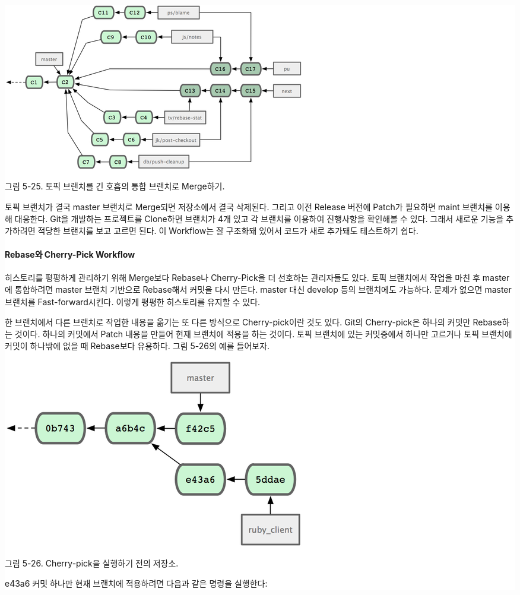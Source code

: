 ![](/images/progit/18333fig0525-tn.png) 

그림 5-25. 토픽 브랜치를 긴 호흡의 통합 브랜치로 Merge하기.

토픽 브랜치가 결국 master 브랜치로 Merge되면 저장소에서 결국 삭제된다. 그리고 이전 Release 버전에 Patch가 필요하면 maint 브랜치를 이용해 대응한다. Git을 개발하는 프로젝트를 Clone하면 브랜치가 4개 있고 각 브랜치를 이용하여 진행사항을 확인해볼 수 있다. 그래서 새로운 기능을 추가하려면 적당한 브랜치를 보고 고르면 된다. 이 Workflow는 잘 구조화돼 있어서 코드가 새로 추가돼도 테스트하기 쉽다.

#### Rebase와 Cherry-Pick Workflow ####

히스토리를 평평하게 관리하기 위해 Merge보다 Rebase나 Cherry-Pick을 더 선호하는 관리자들도 있다. 토픽 브랜치에서 작업을 마친 후 master에 통합하려면 master 브랜치 기반으로 Rebase해서 커밋을 다시 만든다. master 대신 develop 등의 브랜치에도 가능하다. 문제가 없으면 master 브랜치를 Fast-forward시킨다. 이렇게 평평한 히스토리를 유지할 수 있다. 

한 브랜치에서 다른 브랜치로 작업한 내용을 옮기는 또 다른 방식으로 Cherry-pick이란 것도 있다. Git의 Cherry-pick은 하나의 커밋만 Rebase하는 것이다. 하나의 커밋에서 Patch 내용을 만들어 현재 브랜치에 적용을 하는 것이다. 토픽 브랜치에 있는 커밋중에서 하나만 고르거나 토픽 브랜치에 커밋이 하나밖에 없을 때 Rebase보다 유용하다. 그림 5-26의 예를 들어보자.

![](/images/progit/18333fig0526-tn.png) 

그림 5-26. Cherry-pick을 실행하기 전의 저장소.

e43a6 커밋 하나만 현재 브랜치에 적용하려면 다음과 같은 명령을 실행한다:
